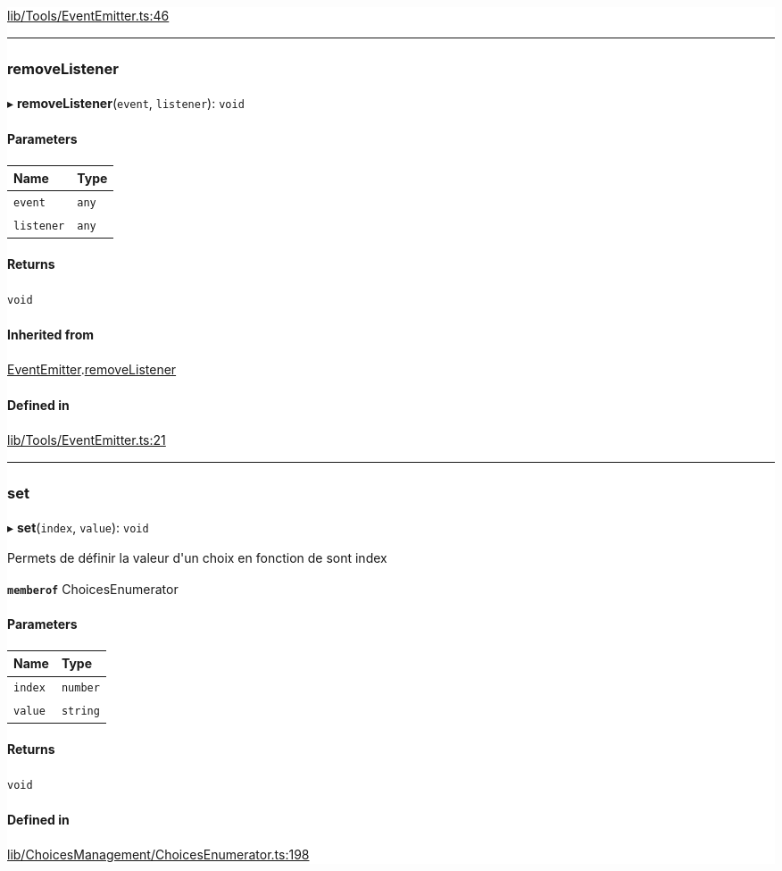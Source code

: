 [lib/Tools/EventEmitter.ts:46](https://github.com/P0ulpy/Configurateur-OakAddins/blob/af13efb/src/lib/Tools/EventEmitter.ts#L46)

___

### removeListener

▸ **removeListener**(`event`, `listener`): `void`

#### Parameters

| Name | Type |
| :------ | :------ |
| `event` | `any` |
| `listener` | `any` |

#### Returns

`void`

#### Inherited from

[EventEmitter](lib_tools_eventemitter.eventemitter.md).[removeListener](lib_tools_eventemitter.eventemitter.md#removelistener)

#### Defined in

[lib/Tools/EventEmitter.ts:21](https://github.com/P0ulpy/Configurateur-OakAddins/blob/af13efb/src/lib/Tools/EventEmitter.ts#L21)

___

### set

▸ **set**(`index`, `value`): `void`

Permets de définir la valeur d'un choix en fonction de sont index

**`memberof`** ChoicesEnumerator

#### Parameters

| Name | Type |
| :------ | :------ |
| `index` | `number` |
| `value` | `string` |

#### Returns

`void`

#### Defined in

[lib/ChoicesManagement/ChoicesEnumerator.ts:198](https://github.com/P0ulpy/Configurateur-OakAddins/blob/af13efb/src/lib/ChoicesManagement/ChoicesEnumerator.ts#L198)
